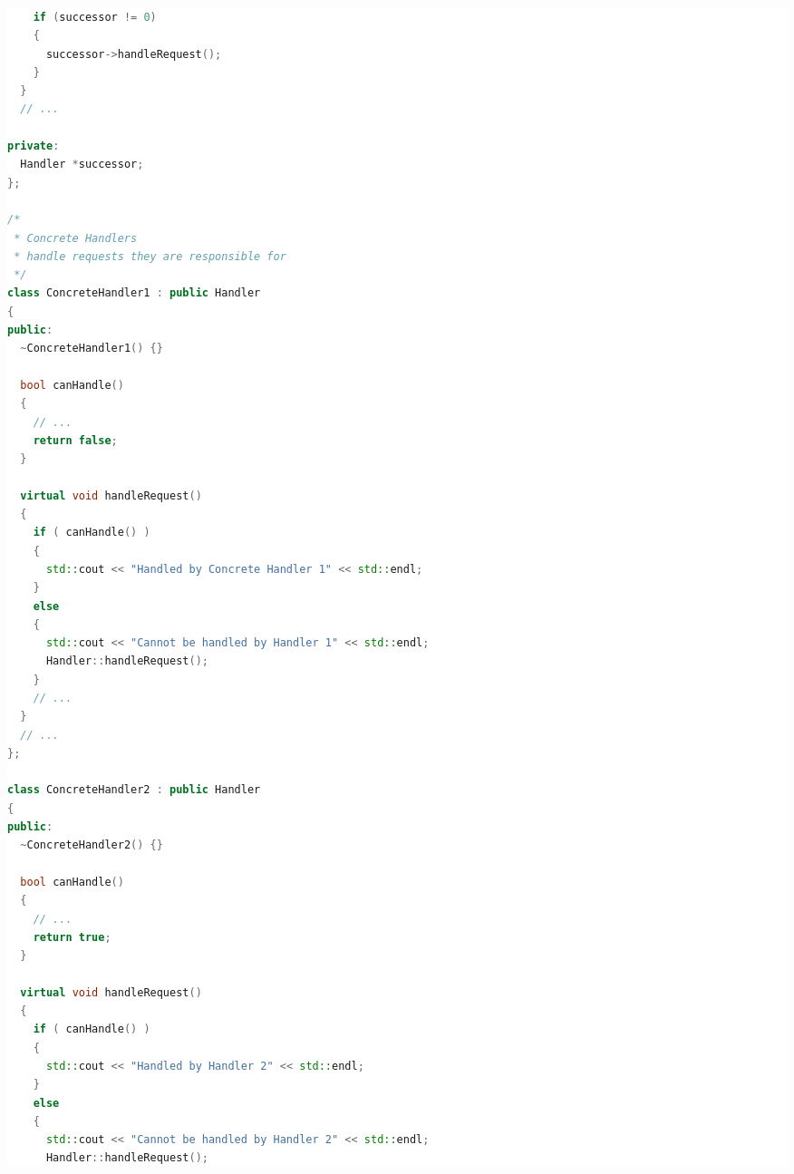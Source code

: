 ```c++
    if (successor != 0)
    {
      successor->handleRequest();
    }
  }
  // ...

private:
  Handler *successor;
};

/*
 * Concrete Handlers
 * handle requests they are responsible for
 */
class ConcreteHandler1 : public Handler
{
public:
  ~ConcreteHandler1() {}
  
  bool canHandle()
  {
    // ...
    return false;
  }
  
  virtual void handleRequest()
  {
    if ( canHandle() )
    {
      std::cout << "Handled by Concrete Handler 1" << std::endl;
    }
    else
    {
      std::cout << "Cannot be handled by Handler 1" << std::endl;
      Handler::handleRequest();
    }
    // ...
  }
  // ...
};

class ConcreteHandler2 : public Handler
{
public:
  ~ConcreteHandler2() {}
  
  bool canHandle()
  {
    // ...
    return true;
  }
  
  virtual void handleRequest()
  {
    if ( canHandle() )
    {
      std::cout << "Handled by Handler 2" << std::endl;
    }
    else
    {
      std::cout << "Cannot be handled by Handler 2" << std::endl;
      Handler::handleRequest();
```